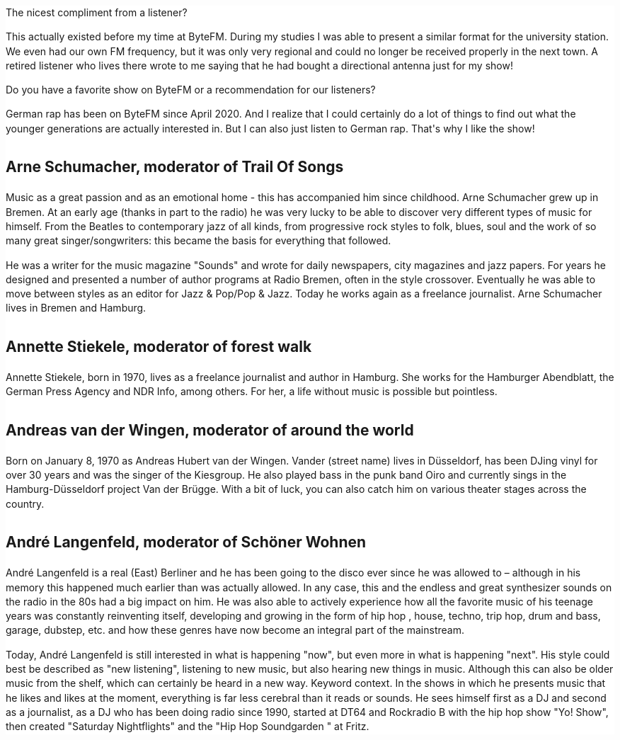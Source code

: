 The nicest compliment from a listener?

This actually existed before my time at ByteFM. During my studies I was able to present a similar format for the university station. We even had our own FM frequency, but it was only very regional and could no longer be received properly in the next town. A retired listener who lives there wrote to me saying that he had bought a directional antenna just for my show!

Do you have a favorite show on ByteFM or a recommendation for our listeners?

German rap has been on ByteFM since April 2020. And I realize that I could certainly do a lot of things to find out what the younger generations are actually interested in. But I can also just listen to German rap. That's why I like the show!

## Arne Schumacher, moderator of Trail Of Songs

Music as a great passion and as an emotional home - this has accompanied him since childhood. Arne Schumacher grew up in Bremen. At an early age (thanks in part to the radio) he was very lucky to be able to discover very different types of music for himself. From the Beatles to contemporary jazz of all kinds, from progressive rock styles to folk, blues, soul and the work of so many great singer/songwriters: this became the basis for everything that followed.

He was a writer for the music magazine "Sounds" and wrote for daily newspapers, city magazines and jazz papers. For years he designed and presented a number of author programs at Radio Bremen, often in the style crossover. Eventually he was able to move between styles as an editor for Jazz & Pop/Pop & Jazz. Today he works again as a freelance journalist. Arne Schumacher lives in Bremen and Hamburg.

## Annette Stiekele, moderator of forest walk

Annette Stiekele, born in 1970, lives as a freelance journalist and author in Hamburg. She works for the Hamburger Abendblatt, the German Press Agency and NDR Info, among others. For her, a life without music is possible but pointless.

## Andreas van der Wingen, moderator of around the world

Born on January 8, 1970 as Andreas Hubert van der Wingen. Vander (street name) lives in Düsseldorf, has been DJing vinyl for over 30 years and was the singer of the Kiesgroup. He also played bass in the punk band Oiro and currently sings in the Hamburg-Düsseldorf project Van der Brügge. With a bit of luck, you can also catch him on various theater stages across the country.

## André Langenfeld, moderator of Schöner Wohnen

André Langenfeld is a real (East) Berliner and he has been going to the disco ever since he was allowed to – although in his memory this happened much earlier than was actually allowed. In any case, this and the endless and great synthesizer sounds on the radio in the 80s had a big impact on him. He was also able to actively experience how all the favorite music of his teenage years was constantly reinventing itself, developing and growing in the form of hip hop , house, techno, trip hop, drum and bass, garage, dubstep, etc. and how these genres have now become an integral part of the mainstream.

Today, André Langenfeld is still interested in what is happening "now", but even more in what is happening "next". His style could best be described as "new listening", listening to new music, but also hearing new things in music. Although this can also be older music from the shelf, which can certainly be heard in a new way. Keyword context. In the shows in which he presents music that he likes and likes at the moment, everything is far less cerebral than it reads or sounds. He sees himself first as a DJ and second as a journalist, as a DJ who has been doing radio since 1990, started at DT64 and Rockradio B with the hip hop show "Yo! Show", then created "Saturday Nightflights" and the "Hip Hop Soundgarden " at Fritz.
